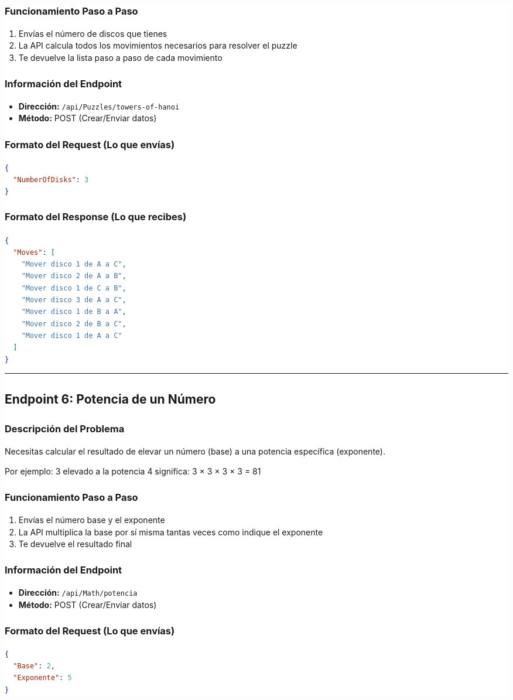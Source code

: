 ### Funcionamiento Paso a Paso
1. Envías el número de discos que tienes
2. La API calcula todos los movimientos necesarios para resolver el puzzle
3. Te devuelve la lista paso a paso de cada movimiento

### Información del Endpoint
- **Dirección:** `/api/Puzzles/towers-of-hanoi`
- **Método:** POST (Crear/Enviar datos)

### Formato del Request (Lo que envías)
```json
{
  "NumberOfDisks": 3
}
```

### Formato del Response (Lo que recibes)
```json
{
  "Moves": [
    "Mover disco 1 de A a C",
    "Mover disco 2 de A a B",
    "Mover disco 1 de C a B",
    "Mover disco 3 de A a C",
    "Mover disco 1 de B a A",
    "Mover disco 2 de B a C",
    "Mover disco 1 de A a C"
  ]
}
```

---

## Endpoint 6: Potencia de un Número

### Descripción del Problema
Necesitas calcular el resultado de elevar un número (base) a una potencia específica (exponente).

Por ejemplo: 3 elevado a la potencia 4 significa: 3 × 3 × 3 × 3 = 81

### Funcionamiento Paso a Paso
1. Envías el número base y el exponente
2. La API multiplica la base por sí misma tantas veces como indique el exponente
3. Te devuelve el resultado final

### Información del Endpoint
- **Dirección:** `/api/Math/potencia`
- **Método:** POST (Crear/Enviar datos)

### Formato del Request (Lo que envías)
```json
{
  "Base": 2,
  "Exponente": 5
}
```
